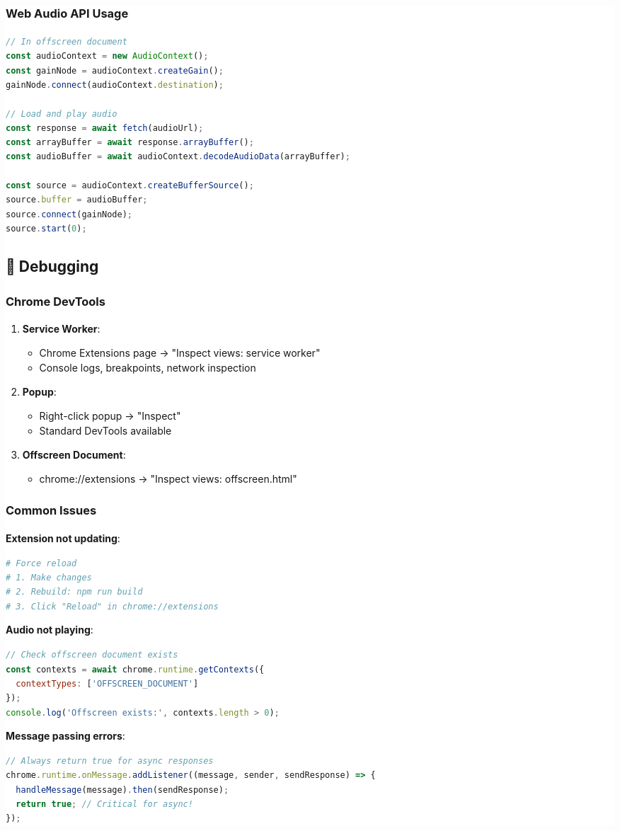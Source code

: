 ### Web Audio API Usage

```javascript
// In offscreen document
const audioContext = new AudioContext();
const gainNode = audioContext.createGain();
gainNode.connect(audioContext.destination);

// Load and play audio
const response = await fetch(audioUrl);
const arrayBuffer = await response.arrayBuffer();
const audioBuffer = await audioContext.decodeAudioData(arrayBuffer);

const source = audioContext.createBufferSource();
source.buffer = audioBuffer;
source.connect(gainNode);
source.start(0);
```

## 🐛 Debugging

### Chrome DevTools

1. **Service Worker**:
   - Chrome Extensions page → "Inspect views: service worker"
   - Console logs, breakpoints, network inspection

2. **Popup**:
   - Right-click popup → "Inspect"
   - Standard DevTools available

3. **Offscreen Document**:
   - chrome://extensions → "Inspect views: offscreen.html"

### Common Issues

**Extension not updating**:
```bash
# Force reload
# 1. Make changes
# 2. Rebuild: npm run build
# 3. Click "Reload" in chrome://extensions
```

**Audio not playing**:
```javascript
// Check offscreen document exists
const contexts = await chrome.runtime.getContexts({
  contextTypes: ['OFFSCREEN_DOCUMENT']
});
console.log('Offscreen exists:', contexts.length > 0);
```

**Message passing errors**:
```javascript
// Always return true for async responses
chrome.runtime.onMessage.addListener((message, sender, sendResponse) => {
  handleMessage(message).then(sendResponse);
  return true; // Critical for async!
});
```
